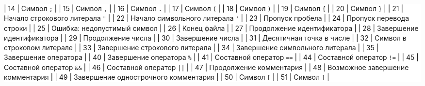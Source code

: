 | 14  | Символ `;`                                 |
| 15  | Символ `,`                                 |
| 16  | Символ `.`                                 |
| 17  | Символ `(`                                 |
| 18  | Символ `)`                                 |
| 19  | Символ `{`                                 |
| 20  | Символ `}`                                 |
| 21  | Начало строкового литерала `"`             |
| 22  | Начало символьного литерала `'`            |
| 23  | Пропуск пробела                            |
| 24  | Пропуск перевода строки                    |
| 25  | Ошибка: недопустимый символ                |
| 26  | Конец файла                                |
| 27  | Продолжение идентификатора                 |
| 28  | Завершение идентификатора                  |
| 29  | Продолжение числа                          |
| 30  | Завершение числа                           |
| 31  | Десятичная точка в числе                   |
| 32  | Символ в строковом литерале                |
| 33  | Завершение строкового литерала             |
| 34  | Завершение символьного литерала            |
| 35  | Завершение оператора                       |
| 40  | Завершение оператора `%`                   |
| 41  | Составной оператор `==`                    |
| 44  | Составной оператор `!=`                    |
| 45  | Составной оператор `&&`                    |
| 46  | Составной оператор `||`                    |
| 47  | Продолжение комментария                    |
| 48  | Возможное завершение комментария           |
| 49  | Завершение однострочного комментария       |
| 50  | Символ `[`                                 |
| 51  | Символ `]`                                 |
